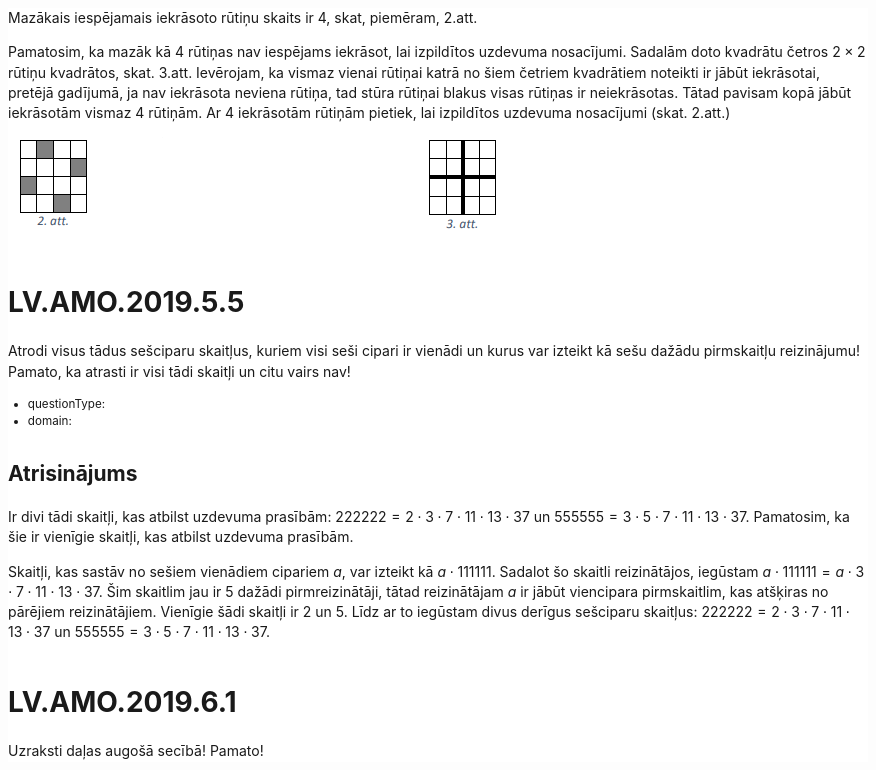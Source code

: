 Mazākais iespējamais iekrāsoto rūtiņu skaits ir $4$, skat, piemēram, 2.att.

Pamatosim, ka mazāk kā $4$ rūtiņas nav iespējams iekrāsot, lai izpildītos 
uzdevuma nosacījumi. Sadalām doto kvadrātu četros $2 \times 2$ rūtiņu 
kvadrātos, skat. 3.att. Ievērojam, ka vismaz vienai rūtiņai katrā no šiem 
četriem kvadrātiem noteikti ir jābūt iekrāsotai, pretējā gadījumā, ja nav 
iekrāsota neviena rūtiņa, tad stūra rūtiņai blakus visas rūtiņas ir 
neiekrāsotas. Tātad pavisam kopā jābūt iekrāsotām vismaz $4$ rūtiņām. Ar $4$ 
iekrāsotām rūtiņām pietiek, lai izpildītos uzdevuma nosacījumi (skat. 2.att.)

![](LV.AMO.2019.5.4A.png)



# <lo-sample/> LV.AMO.2019.5.5

Atrodi visus tādus sešciparu skaitļus, kuriem visi seši cipari ir vienādi un 
kurus var izteikt kā sešu dažādu pirmskaitļu reizinājumu! Pamato, ka atrasti ir
visi tādi skaitļi un citu vairs nav!

<small>

* questionType:
* domain:

</small>

## Atrisinājums

Ir divi tādi skaitļi, kas atbilst uzdevuma prasībām: 
$222222=2 \cdot 3 \cdot 7 \cdot 11 \cdot 13 \cdot 37$ un 
$555555=3 \cdot 5 \cdot 7 \cdot 11 \cdot 13 \cdot 37$. Pamatosim, ka šie ir 
vienīgie skaitļi, kas atbilst uzdevuma prasībām.

Skaitļi, kas sastāv no sešiem vienādiem cipariem $a$, var izteikt kā 
$a \cdot 111111$. Sadalot šo skaitli reizinātājos, iegūstam 
$a \cdot 111111=a \cdot 3 \cdot 7 \cdot 11 \cdot 13 \cdot 37$. Šim skaitlim jau
ir $5$ dažādi pirmreizinātāji, tātad reizinātājam $a$ ir jābūt viencipara 
pirmskaitlim, kas atšķiras no pārējiem reizinātājiem. Vienīgie šādi skaitļi ir 
$2$ un $5$. Līdz ar to iegūstam divus derīgus sešciparu skaitļus: 
$222222=2 \cdot 3 \cdot 7 \cdot 11 \cdot 13 \cdot 37$ un 
$555555=3 \cdot 5 \cdot 7 \cdot 11 \cdot 13 \cdot 37$.



# <lo-sample/> LV.AMO.2019.6.1

Uzraksti daļas augošā secībā! Pamato!
